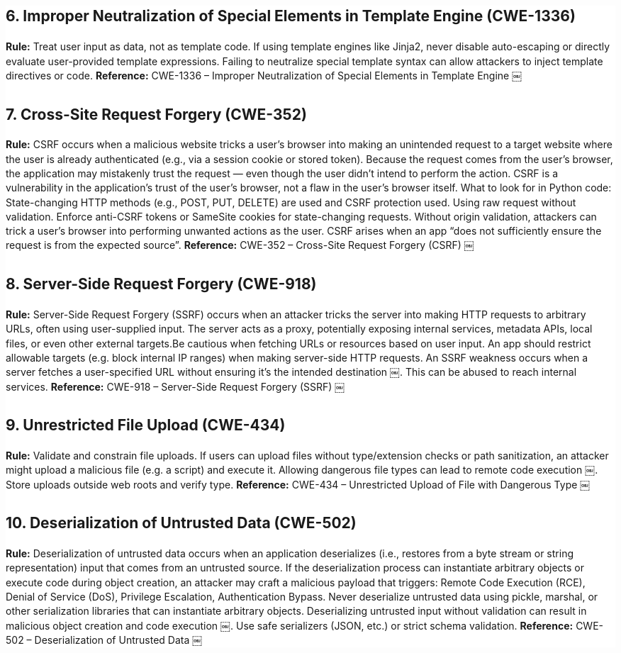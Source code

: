 ## 6. Improper Neutralization of Special Elements in Template Engine (CWE-1336)

**Rule:** Treat user input as data, not as template code. If using template engines like Jinja2, never disable auto-escaping or directly evaluate user-provided template expressions. Failing to neutralize special template syntax can allow attackers to inject template directives or code.
**Reference:** CWE-1336 – Improper Neutralization of Special Elements in Template Engine ￼

## 7. Cross-Site Request Forgery (CWE-352)

**Rule:** CSRF occurs when a malicious website tricks a user’s browser into making an unintended request to a target website where the user is already authenticated (e.g., via a session cookie or stored token). Because the request comes from the user’s browser, the application may mistakenly trust the request — even though the user didn’t intend to perform the action. CSRF is a vulnerability in the application’s trust of the user’s browser, not a flaw in the user’s browser itself. What to look for in Python code: State-changing HTTP methods (e.g., POST, PUT, DELETE) are used and CSRF protection used. Using raw request without validation. Enforce anti-CSRF tokens or SameSite cookies for state-changing requests. Without origin validation, attackers can trick a user’s browser into performing unwanted actions as the user. CSRF arises when an app “does not sufficiently ensure the request is from the expected source”. 
**Reference:** CWE-352 – Cross-Site Request Forgery (CSRF) ￼

## 8. Server-Side Request Forgery (CWE-918)

**Rule:** Server-Side Request Forgery (SSRF) occurs when an attacker tricks the server into making HTTP requests to arbitrary URLs, often using user-supplied input. The server acts as a proxy, potentially exposing internal services, metadata APIs, local files, or even other external targets.Be cautious when fetching URLs or resources based on user input. An app should restrict allowable targets (e.g. block internal IP ranges) when making server-side HTTP requests. An SSRF weakness occurs when a server fetches a user-specified URL without ensuring it’s the intended destination ￼. This can be abused to reach internal services.
**Reference:** CWE-918 – Server-Side Request Forgery (SSRF) ￼

## 9. Unrestricted File Upload (CWE-434)

**Rule:** Validate and constrain file uploads. If users can upload files without type/extension checks or path sanitization, an attacker might upload a malicious file (e.g. a script) and execute it. Allowing dangerous file types can lead to remote code execution ￼. Store uploads outside web roots and verify type.
**Reference:** CWE-434 – Unrestricted Upload of File with Dangerous Type ￼

## 10. Deserialization of Untrusted Data (CWE-502)

**Rule:** Deserialization of untrusted data occurs when an application deserializes (i.e., restores from a byte stream or string representation) input that comes from an untrusted source. If the deserialization process can instantiate arbitrary objects or execute code during object creation, an attacker may craft a malicious payload that triggers: Remote Code Execution (RCE), Denial of Service (DoS), Privilege Escalation, Authentication Bypass. Never deserialize untrusted data using pickle, marshal, or other serialization libraries that can instantiate arbitrary objects. Deserializing untrusted input without validation can result in malicious object creation and code execution ￼. Use safe serializers (JSON, etc.) or strict schema validation.
**Reference:** CWE-502 – Deserialization of Untrusted Data ￼
